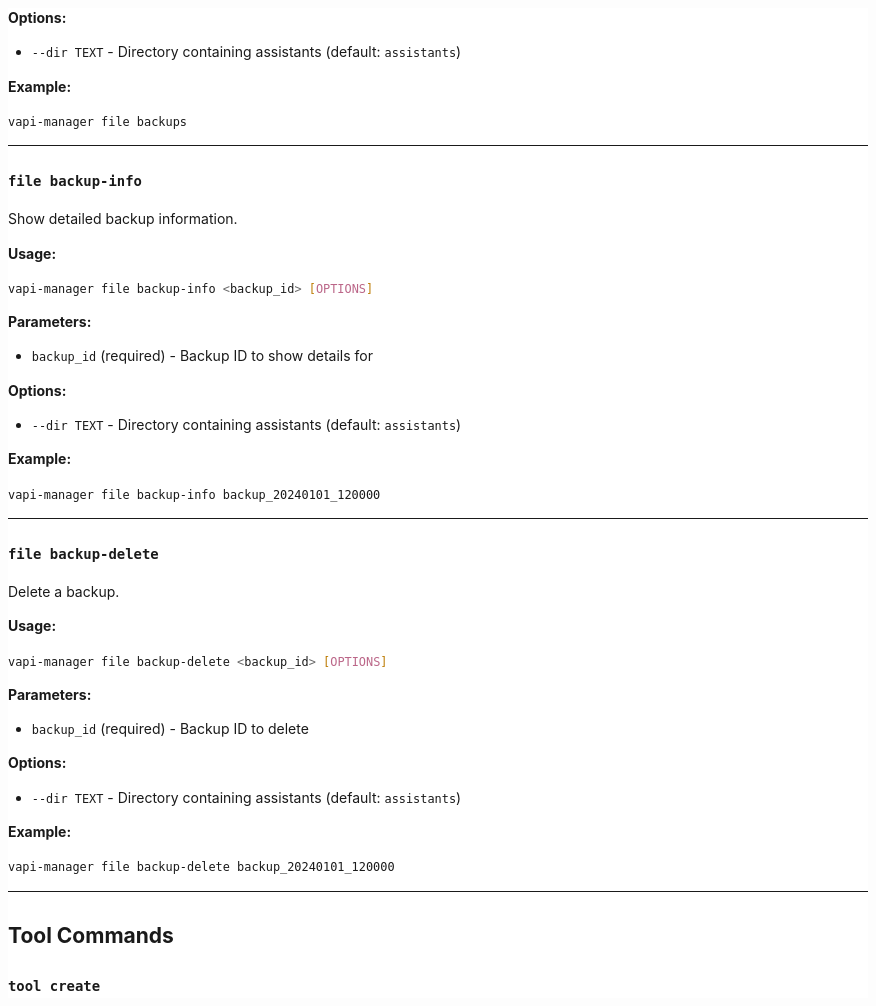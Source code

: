 **Options:**
- `--dir TEXT` - Directory containing assistants (default: `assistants`)

**Example:**
```bash
vapi-manager file backups
```

---

### `file backup-info`

Show detailed backup information.

**Usage:**
```bash
vapi-manager file backup-info <backup_id> [OPTIONS]
```

**Parameters:**
- `backup_id` (required) - Backup ID to show details for

**Options:**
- `--dir TEXT` - Directory containing assistants (default: `assistants`)

**Example:**
```bash
vapi-manager file backup-info backup_20240101_120000
```

---

### `file backup-delete`

Delete a backup.

**Usage:**
```bash
vapi-manager file backup-delete <backup_id> [OPTIONS]
```

**Parameters:**
- `backup_id` (required) - Backup ID to delete

**Options:**
- `--dir TEXT` - Directory containing assistants (default: `assistants`)

**Example:**
```bash
vapi-manager file backup-delete backup_20240101_120000
```

---

## Tool Commands

### `tool create`
